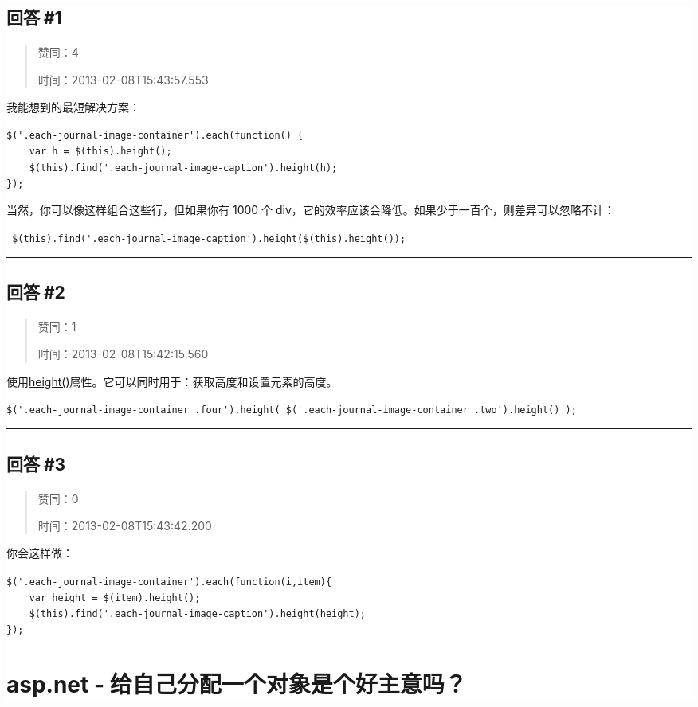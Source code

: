 ## 回答 #1

> 赞同：4
> 
> 时间：2013-02-08T15:43:57.553

我能想到的最短解决方案：

```
$('.each-journal-image-container').each(function() {
    var h = $(this).height();
    $(this).find('.each-journal-image-caption').height(h);
}); 
```

当然，你可以像这样组合这些行，但如果你有 1000 个 div，它的效率应该会降低。如果少于一百个，则差异可以忽略不计：

```
 $(this).find('.each-journal-image-caption').height($(this).height()); 
```

* * *

## 回答 #2

> 赞同：1
> 
> 时间：2013-02-08T15:42:15.560

使用[height()](http://api.jquery.com/height/)属性。它可以同时用于：获取高度和设置元素的高度。

```
$('.each-journal-image-container .four').height( $('.each-journal-image-container .two').height() ); 
```

* * *

## 回答 #3

> 赞同：0
> 
> 时间：2013-02-08T15:43:42.200

你会这样做：

```
$('.each-journal-image-container').each(function(i,item){
    var height = $(item).height();
    $(this).find('.each-journal-image-caption').height(height);
}); 
```

# asp.net - 给自己分配一个对象是个好主意吗？
